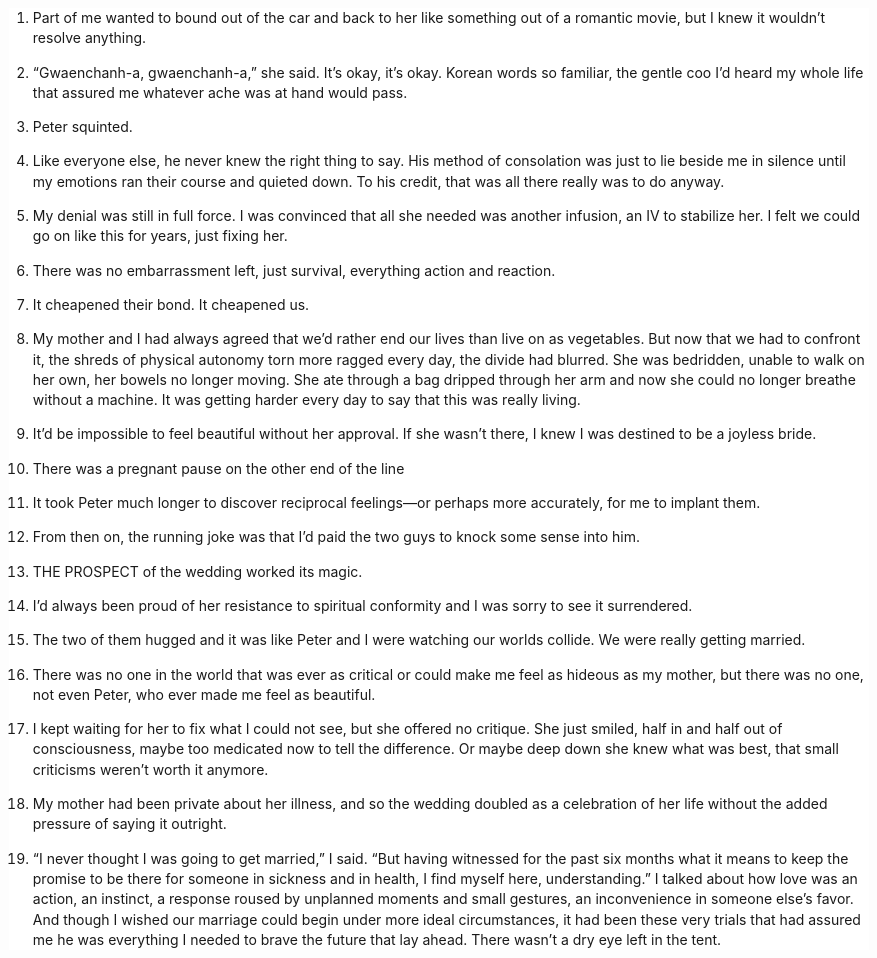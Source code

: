 1. Part of me wanted to bound out of the car and back to her like something out of a romantic movie, but I knew it wouldn’t resolve anything. 

1. “Gwaenchanh-a, gwaenchanh-a,” she said. It’s okay, it’s okay. Korean words so familiar, the gentle coo I’d heard my whole life that assured me whatever ache was at hand would pass.

1. Peter squinted.

1. Like everyone else, he never knew the right thing to say. His method of consolation was just to lie beside me in silence until my emotions ran their course and quieted down. To his credit, that was all there really was to do anyway.

1. My denial was still in full force. I was convinced that all she needed was another infusion, an IV to stabilize her. I felt we could go on like this for years, just fixing her.

1. There was no embarrassment left, just survival, everything action and reaction.

1. It cheapened their bond. It cheapened us.

1. My mother and I had always agreed that we’d rather end our lives than live on as vegetables. But now that we had to confront it, the shreds of physical autonomy torn more ragged every day, the divide had blurred. She was bedridden, unable to walk on her own, her bowels no longer moving. She ate through a bag dripped through her arm and now she could no longer breathe without a machine. It was getting harder every day to say that this was really living.

1. It’d be impossible to feel beautiful without her approval. If she wasn’t there, I knew I was destined to be a joyless bride.

1. There was a pregnant pause on the other end of the line

1. It took Peter much longer to discover reciprocal feelings—or perhaps more accurately, for me to implant them.

1. From then on, the running joke was that I’d paid the two guys to knock some sense into him.

1. THE PROSPECT of the wedding worked its magic.

1. I’d always been proud of her resistance to spiritual conformity and I was sorry to see it surrendered.

1. The two of them hugged and it was like Peter and I were watching our worlds collide. We were really getting married.

1. There was no one in the world that was ever as critical or could make me feel as hideous as my mother, but there was no one, not even Peter, who ever made me feel as beautiful.

1. I kept waiting for her to fix what I could not see, but she offered no critique. She just smiled, half in and half out of consciousness, maybe too medicated now to tell the difference. Or maybe deep down she knew what was best, that small criticisms weren’t worth it anymore.

1. My mother had been private about her illness, and so the wedding doubled as a celebration of her life without the added pressure of saying it outright. 

1. “I never thought I was going to get married,” I said. “But having witnessed for the past six months what it means to keep the promise to be there for someone in sickness and in health, I find myself here, understanding.” I talked about how love was an action, an instinct, a response roused by unplanned moments and small gestures, an inconvenience in someone else’s favor.  And though I wished our marriage could begin under more ideal circumstances, it had been these very trials that had assured me he was everything I needed to brave the future that lay ahead. There wasn’t a dry eye left in the tent.
